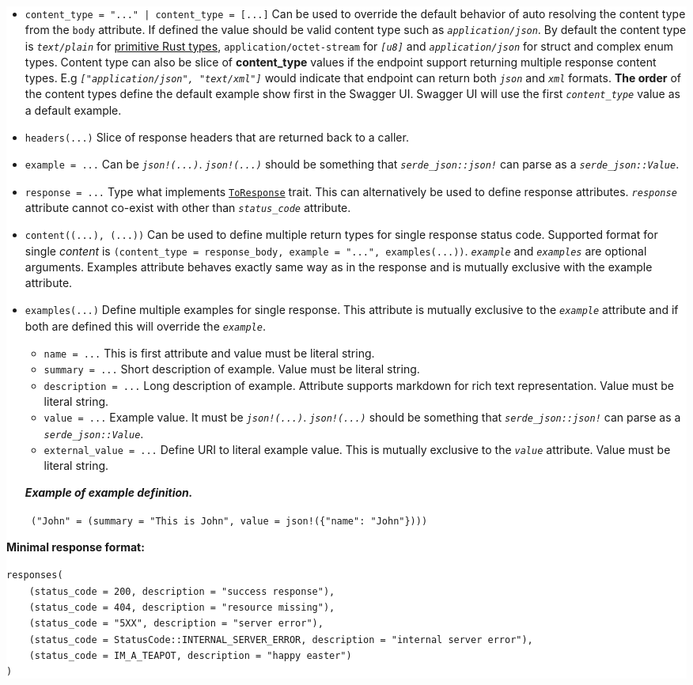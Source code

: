 * `content_type = "..." | content_type = [...]` Can be used to override the default behavior of auto resolving the content type
  from the `body` attribute. If defined the value should be valid content type such as
  _`application/json`_. By default the content type is _`text/plain`_ for
  [primitive Rust types][primitive], `application/octet-stream` for _`[u8]`_ and
  _`application/json`_ for struct and complex enum types.
  Content type can also be slice of **content_type** values if the endpoint support returning multiple
 response content types. E.g _`["application/json", "text/xml"]`_ would indicate that endpoint can return both
 _`json`_ and _`xml`_ formats. **The order** of the content types define the default example show first in
 the Swagger UI. Swagger UI will use the first _`content_type`_ value as a default example.

* `headers(...)` Slice of response headers that are returned back to a caller.

* `example = ...` Can be _`json!(...)`_. _`json!(...)`_ should be something that
  _`serde_json::json!`_ can parse as a _`serde_json::Value`_.

* `response = ...` Type what implements [`ToResponse`][to_response_trait] trait. This can alternatively be used to
   define response attributes. _`response`_ attribute cannot co-exist with other than _`status_code`_ attribute.

* `content((...), (...))` Can be used to define multiple return types for single response status code. Supported format for single
  _content_ is `(content_type = response_body, example = "...", examples(...))`. _`example`_
  and _`examples`_ are optional arguments. Examples attribute behaves exactly same way as in
  the response and is mutually exclusive with the example attribute.

* `examples(...)` Define multiple examples for single response. This attribute is mutually
  exclusive to the _`example`_ attribute and if both are defined this will override the _`example`_.
    * `name = ...` This is first attribute and value must be literal string.
    * `summary = ...` Short description of example. Value must be literal string.
    * `description = ...` Long description of example. Attribute supports markdown for rich text
      representation. Value must be literal string.
    * `value = ...` Example value. It must be _`json!(...)`_. _`json!(...)`_ should be something that
      _`serde_json::json!`_ can parse as a _`serde_json::Value`_.
    * `external_value = ...` Define URI to literal example value. This is mutually exclusive to
      the _`value`_ attribute. Value must be literal string.

     _**Example of example definition.**_
    ```text
     ("John" = (summary = "This is John", value = json!({"name": "John"})))
    ```

**Minimal response format:**
```text
responses(
    (status_code = 200, description = "success response"),
    (status_code = 404, description = "resource missing"),
    (status_code = "5XX", description = "server error"),
    (status_code = StatusCode::INTERNAL_SERVER_ERROR, description = "internal server error"),
    (status_code = IM_A_TEAPOT, description = "happy easter")
)
```


[handler]: ../salvo_core/attr.handler.html
[in_enum]: enum.ParameterIn.html
[path]: trait.Path.html
[to_schema]: trait.ToSchema.html
[openapi]: derive.OpenApi.html
[security]: security/struct.SecurityRequirement.html
[security_scheme]: security/struct.SecuritySchema.html
[primitive]: https://doc.rust-lang.org/std/primitive/index.html
[to_parameters]: trait.ToParameters.html
[style]: enum.ParameterStyle.html
[to_responses_trait]: trait.ToResponses.html
[to_parameters_derive]: derive.ToParameters.html
[to_response_trait]: trait.ToResponse.html
[known_format]: enum.KnownFormat.html
[xml]: struct.Xml.html